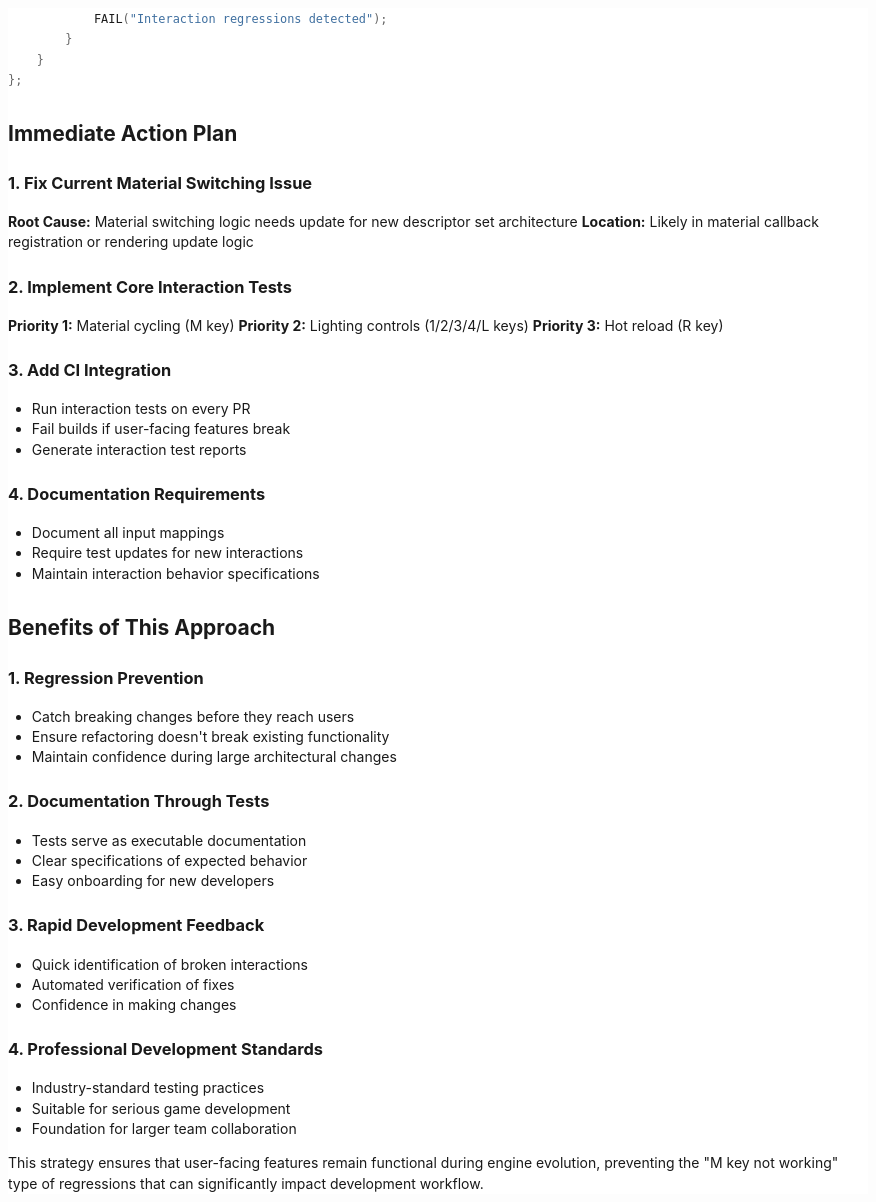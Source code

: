 ```cpp
            FAIL("Interaction regressions detected");
        }
    }
};
```

## Immediate Action Plan

### 1. Fix Current Material Switching Issue
**Root Cause:** Material switching logic needs update for new descriptor set architecture
**Location:** Likely in material callback registration or rendering update logic

### 2. Implement Core Interaction Tests
**Priority 1:** Material cycling (M key)
**Priority 2:** Lighting controls (1/2/3/4/L keys)
**Priority 3:** Hot reload (R key)

### 3. Add CI Integration
- Run interaction tests on every PR
- Fail builds if user-facing features break
- Generate interaction test reports

### 4. Documentation Requirements
- Document all input mappings
- Require test updates for new interactions
- Maintain interaction behavior specifications

## Benefits of This Approach

### 1. **Regression Prevention**
- Catch breaking changes before they reach users
- Ensure refactoring doesn't break existing functionality
- Maintain confidence during large architectural changes

### 2. **Documentation Through Tests**
- Tests serve as executable documentation
- Clear specifications of expected behavior
- Easy onboarding for new developers

### 3. **Rapid Development Feedback**
- Quick identification of broken interactions
- Automated verification of fixes
- Confidence in making changes

### 4. **Professional Development Standards**
- Industry-standard testing practices
- Suitable for serious game development
- Foundation for larger team collaboration

This strategy ensures that user-facing features remain functional during engine evolution, preventing the "M key not working" type of regressions that can significantly impact development workflow.